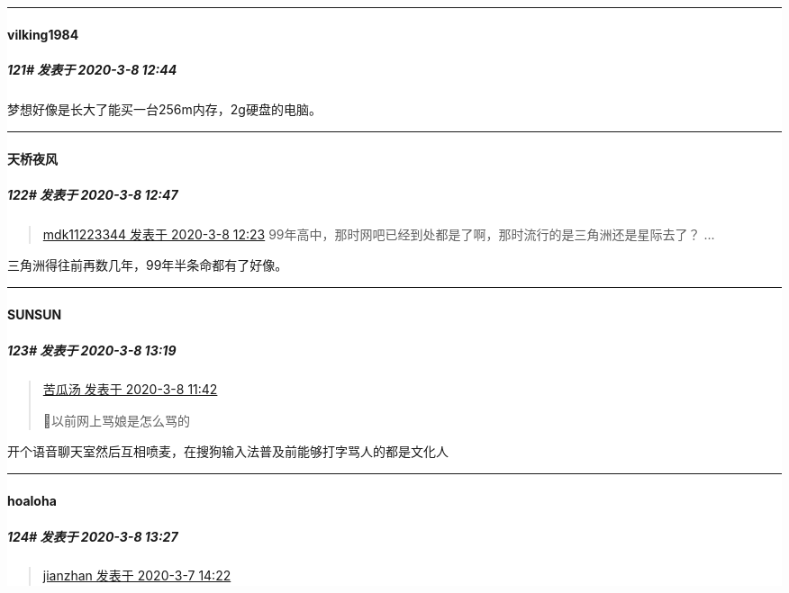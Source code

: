 




*****

####  vilking1984  
##### 121#       发表于 2020-3-8 12:44




梦想好像是长大了能买一台256m内存，2g硬盘的电脑。







*****

####  天桥夜风  
##### 122#       发表于 2020-3-8 12:47



<blockquote><a href="httphttps://bbs.saraba1st.com/2b/forum.php?mod=redirect&amp;goto=findpost&amp;pid=46656451&amp;ptid=1917691" target="_blank">mdk11223344 发表于 2020-3-8 12:23</a>
99年高中，那时网吧已经到处都是了啊，那时流行的是三角洲还是星际去了？ ...</blockquote>
三角洲得往前再数几年，99年半条命都有了好像。







*****

####  SUNSUN  
##### 123#       发表于 2020-3-8 13:19



<blockquote><a href="httphttps://bbs.saraba1st.com/2b/forum.php?mod=redirect&amp;goto=findpost&amp;pid=46656037&amp;ptid=1917691" target="_blank">苦瓜汤 发表于 2020-3-8 11:42</a>

👀以前网上骂娘是怎么骂的</blockquote>
开个语音聊天室然后互相喷麦，在搜狗输入法普及前能够打字骂人的都是文化人







*****

####  hoaloha  
##### 124#       发表于 2020-3-8 13:27



<blockquote><a href="httphttps://bbs.saraba1st.com/2b/forum.php?mod=redirect&amp;goto=findpost&amp;pid=46654103&amp;ptid=1917691" target="_blank">jianzhan 发表于 2020-3-7 14:22</a>
